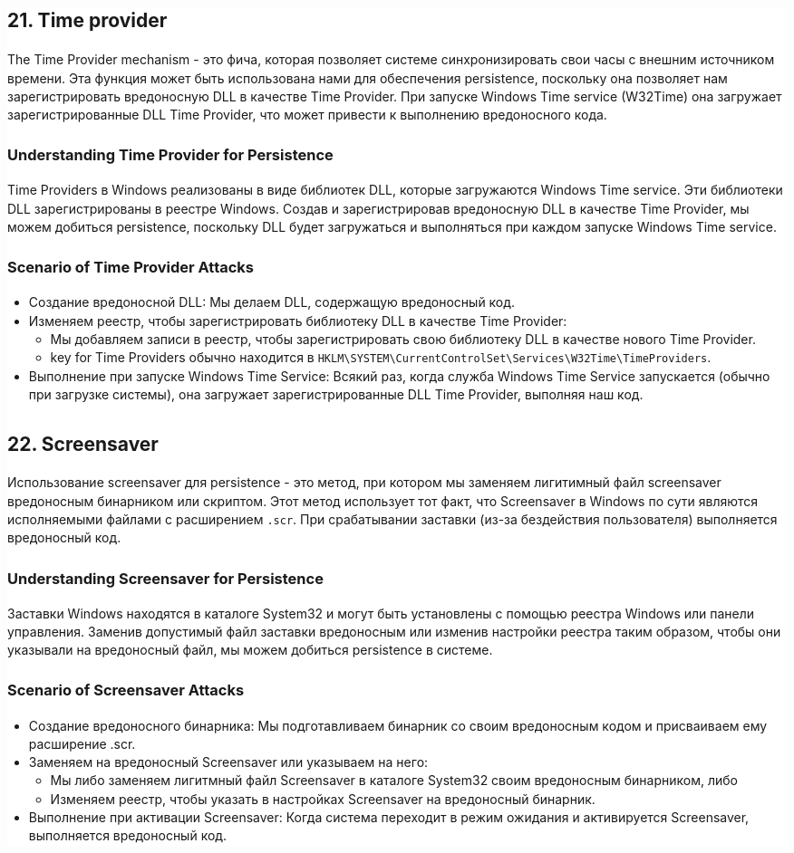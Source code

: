 ## 21. Time provider
The Time Provider mechanism - это фича, которая позволяет системе синхронизировать свои часы с внешним источником времени. 
Эта функция может быть использована нами для обеспечения persistence, поскольку она позволяет нам зарегистрировать вредоносную DLL в качестве Time Provider. 
При запуске Windows Time service (W32Time) она загружает зарегистрированные DLL Time Provider, что может привести к выполнению вредоносного кода.

### Understanding Time Provider for Persistence
Time Providers в Windows реализованы в виде библиотек DLL, которые загружаются Windows Time service. 
Эти библиотеки DLL зарегистрированы в реестре Windows. 
Создав и зарегистрировав вредоносную DLL в качестве Time Provider, мы можем добиться persistence, 
поскольку DLL будет загружаться и выполняться при каждом запуске Windows Time service.

### Scenario of Time Provider Attacks
- Создание вредоносной DLL: Мы делаем DLL, содержащую вредоносный код.
- Изменяем реестр, чтобы зарегистрировать библиотеку DLL в качестве Time Provider:
  - Мы добавляем записи в реестр, чтобы зарегистрировать свою библиотеку DLL в качестве нового Time Provider.
  - key for Time Providers обычно находится в `HKLM\SYSTEM\CurrentControlSet\Services\W32Time\TimeProviders`.
- Выполнение при запуске Windows Time Service: Всякий раз, когда служба Windows Time Service запускается (обычно при загрузке системы), она загружает зарегистрированные DLL Time Provider, выполняя наш код.

## 22. Screensaver
Использование screensaver для persistence - это метод, при котором мы заменяем лигитимный файл screensaver вредоносным бинарником или скриптом. 
Этот метод использует тот факт, что Screensaver в Windows по сути являются исполняемыми файлами с расширением `.scr`. 
При срабатывании заставки (из-за бездействия пользователя) выполняется вредоносный код.

### Understanding Screensaver for Persistence
Заставки Windows находятся в каталоге System32 и могут быть установлены с помощью реестра Windows или панели управления. 
Заменив допустимый файл заставки вредоносным или изменив настройки реестра таким образом, чтобы они указывали на вредоносный файл, мы можем добиться persistence в системе.

### Scenario of Screensaver Attacks
- Создание вредоносного бинарника: Мы подготавливаем бинарник со своим вредоносным кодом и присваиваем ему расширение .scr.
- Заменяем на вредоносный Screensaver или указываем на него:
  - Мы либо заменяем лигитмный файл Screensaver в каталоге System32 своим вредоносным бинарником, либо
  - Изменяем реестр, чтобы указать в настройках Screensaver на вредоносный бинарник.
- Выполнение при активации Screensaver: Когда система переходит в режим ожидания и активируется Screensaver, выполняется вредоносный код.
